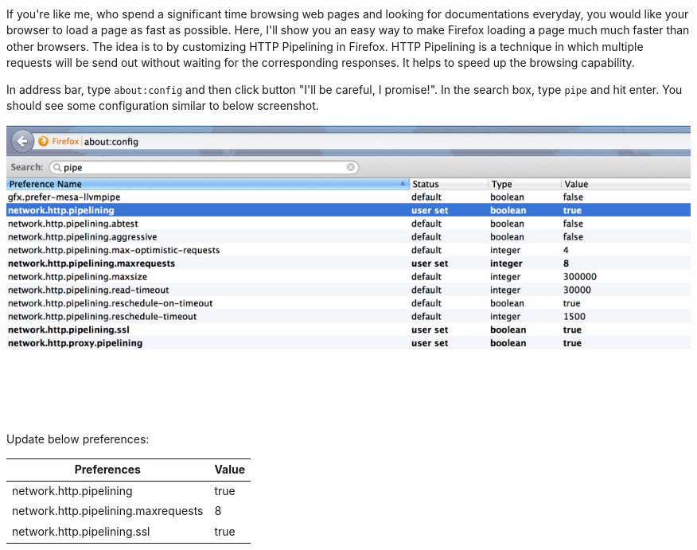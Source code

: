 If you're like me, who spend a significant time browsing web pages and looking for documentations everyday, you would like your browser to load a page as fast as possible. Here, I'll show you an easy way to make Firefox loading a page much much faster than other browsers. The idea is to by customizing HTTP Pipelining in Firefox. HTTP Pipelining is a technique in which multiple requests will be send out without waiting for the corresponding responses. It helps to speed up the browsing capability.

In address bar, type `about:config` and then click button "I'll be careful, I promise!". In the search box, type `pipe` and hit enter. You should see some configuration similar to below screenshot.

![img](/images/20140726/about_config.png "about:config")

Update below preferences:

<table class="table table-striped">
<thead>
<tr>
<th ><b>Preferences</b></th>
<th ><b>Value</b></th>
</tr>
</thead>

<tbody>
<tr>
<td >network.http.pipelining</td>
<td >true</td>
</tr>


<tr>
<td >network.http.pipelining.maxrequests</td>
<td >8</td>
</tr>


<tr>
<td >network.http.pipelining.ssl</td>
<td >true</td>
</tr>
